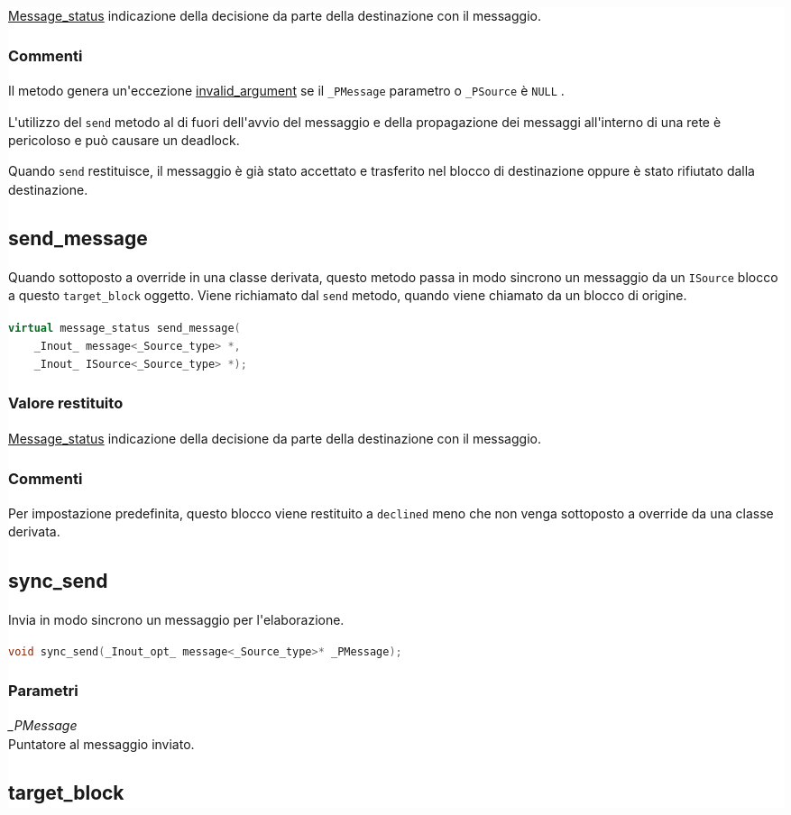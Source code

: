 [Message_status](concurrency-namespace-enums.md) indicazione della decisione da parte della destinazione con il messaggio.

### <a name="remarks"></a>Commenti

Il metodo genera un'eccezione [invalid_argument](../../../standard-library/invalid-argument-class.md) se il `_PMessage` parametro o `_PSource` è `NULL` .

L'utilizzo del `send` metodo al di fuori dell'avvio del messaggio e della propagazione dei messaggi all'interno di una rete è pericoloso e può causare un deadlock.

Quando `send` restituisce, il messaggio è già stato accettato e trasferito nel blocco di destinazione oppure è stato rifiutato dalla destinazione.

## <a name="send_message"></a><a name="send_message"></a> send_message

Quando sottoposto a override in una classe derivata, questo metodo passa in modo sincrono un messaggio da un `ISource` blocco a questo `target_block` oggetto. Viene richiamato dal `send` metodo, quando viene chiamato da un blocco di origine.

```cpp
virtual message_status send_message(
    _Inout_ message<_Source_type> *,
    _Inout_ ISource<_Source_type> *);
```

### <a name="return-value"></a>Valore restituito

[Message_status](concurrency-namespace-enums.md) indicazione della decisione da parte della destinazione con il messaggio.

### <a name="remarks"></a>Commenti

Per impostazione predefinita, questo blocco viene restituito a `declined` meno che non venga sottoposto a override da una classe derivata.

## <a name="sync_send"></a><a name="sync_send"></a> sync_send

Invia in modo sincrono un messaggio per l'elaborazione.

```cpp
void sync_send(_Inout_opt_ message<_Source_type>* _PMessage);
```

### <a name="parameters"></a>Parametri

*_PMessage*<br/>
Puntatore al messaggio inviato.

## <a name="target_block"></a><a name="ctor"></a> target_block
